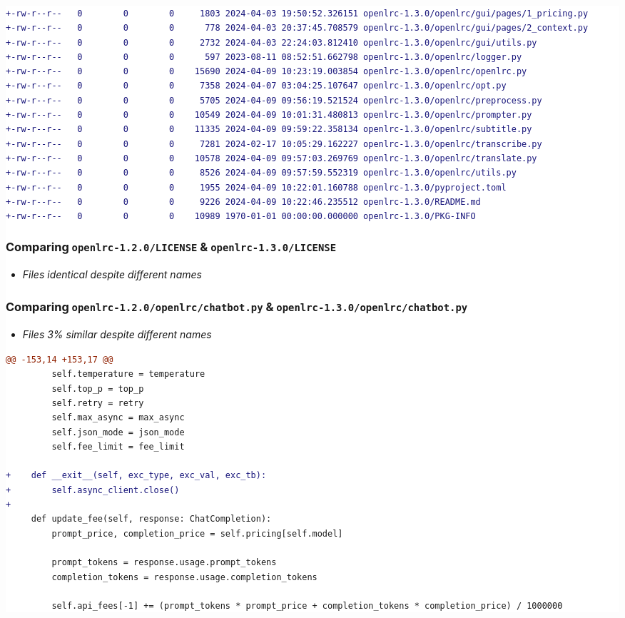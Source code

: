 ```diff
+-rw-r--r--   0        0        0     1803 2024-04-03 19:50:52.326151 openlrc-1.3.0/openlrc/gui/pages/1_pricing.py
+-rw-r--r--   0        0        0      778 2024-04-03 20:37:45.708579 openlrc-1.3.0/openlrc/gui/pages/2_context.py
+-rw-r--r--   0        0        0     2732 2024-04-03 22:24:03.812410 openlrc-1.3.0/openlrc/gui/utils.py
+-rw-r--r--   0        0        0      597 2023-08-11 08:52:51.662798 openlrc-1.3.0/openlrc/logger.py
+-rw-r--r--   0        0        0    15690 2024-04-09 10:23:19.003854 openlrc-1.3.0/openlrc/openlrc.py
+-rw-r--r--   0        0        0     7358 2024-04-07 03:04:25.107647 openlrc-1.3.0/openlrc/opt.py
+-rw-r--r--   0        0        0     5705 2024-04-09 09:56:19.521524 openlrc-1.3.0/openlrc/preprocess.py
+-rw-r--r--   0        0        0    10549 2024-04-09 10:01:31.480813 openlrc-1.3.0/openlrc/prompter.py
+-rw-r--r--   0        0        0    11335 2024-04-09 09:59:22.358134 openlrc-1.3.0/openlrc/subtitle.py
+-rw-r--r--   0        0        0     7281 2024-02-17 10:05:29.162227 openlrc-1.3.0/openlrc/transcribe.py
+-rw-r--r--   0        0        0    10578 2024-04-09 09:57:03.269769 openlrc-1.3.0/openlrc/translate.py
+-rw-r--r--   0        0        0     8526 2024-04-09 09:57:59.552319 openlrc-1.3.0/openlrc/utils.py
+-rw-r--r--   0        0        0     1955 2024-04-09 10:22:01.160788 openlrc-1.3.0/pyproject.toml
+-rw-r--r--   0        0        0     9226 2024-04-09 10:22:46.235512 openlrc-1.3.0/README.md
+-rw-r--r--   0        0        0    10989 1970-01-01 00:00:00.000000 openlrc-1.3.0/PKG-INFO
```

### Comparing `openlrc-1.2.0/LICENSE` & `openlrc-1.3.0/LICENSE`

 * *Files identical despite different names*

### Comparing `openlrc-1.2.0/openlrc/chatbot.py` & `openlrc-1.3.0/openlrc/chatbot.py`

 * *Files 3% similar despite different names*

```diff
@@ -153,14 +153,17 @@
         self.temperature = temperature
         self.top_p = top_p
         self.retry = retry
         self.max_async = max_async
         self.json_mode = json_mode
         self.fee_limit = fee_limit
 
+    def __exit__(self, exc_type, exc_val, exc_tb):
+        self.async_client.close()
+
     def update_fee(self, response: ChatCompletion):
         prompt_price, completion_price = self.pricing[self.model]
 
         prompt_tokens = response.usage.prompt_tokens
         completion_tokens = response.usage.completion_tokens
 
         self.api_fees[-1] += (prompt_tokens * prompt_price + completion_tokens * completion_price) / 1000000
```
